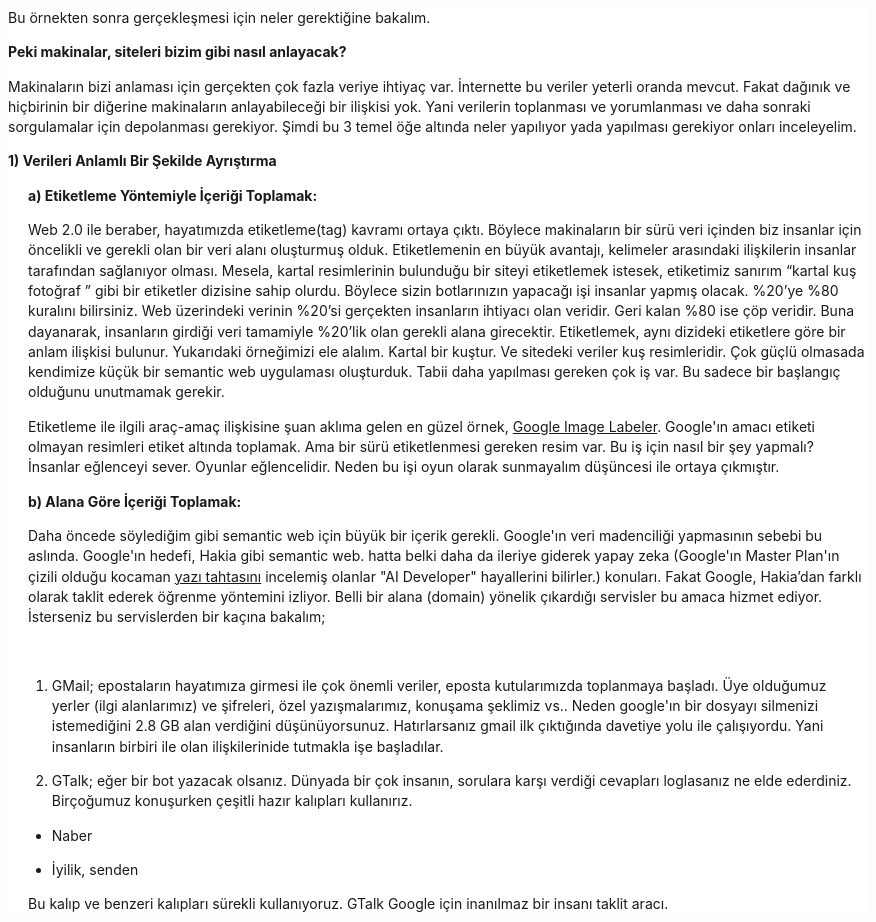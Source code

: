 Bu örnekten sonra gerçekleşmesi için neler gerektiğine bakalım.

<strong>Peki makinalar, siteleri bizim gibi nasıl anlayacak?</strong>

Makinaların bizi anlaması için gerçekten çok fazla veriye ihtiyaç var. İnternette bu veriler yeterli oranda mevcut. Fakat dağınık ve hiçbirinin bir diğerine makinaların anlayabileceği bir ilişkisi yok. Yani verilerin toplanması ve yorumlanması ve daha sonraki sorgulamalar için depolanması gerekiyor. Şimdi bu 3 temel öğe altında neler yapılıyor yada yapılması gerekiyor onları inceleyelim.

<strong>1) Verileri Anlamlı Bir Şekilde Ayrıştırma</strong>
<div style="padding-left: 20px"><strong>a) Etiketleme Yöntemiyle İçeriği Toplamak:</strong>

Web 2.0 ile beraber, hayatımızda etiketleme(tag) kavramı ortaya çıktı. Böylece makinaların bir sürü veri içinden biz insanlar için öncelikli ve gerekli olan bir veri alanı oluşturmuş olduk.  Etiketlemenin en büyük avantajı, kelimeler arasındaki ilişkilerin insanlar tarafından sağlanıyor olması. Mesela, kartal resimlerinin bulunduğu bir siteyi etiketlemek istesek, etiketimiz sanırım “kartal kuş fotoğraf ” gibi bir etiketler dizisine sahip olurdu.  Böylece sizin botlarınızın yapacağı işi insanlar yapmış olacak. %20’ye %80 kuralını bilirsiniz. Web üzerindeki verinin %20’si gerçekten insanların ihtiyacı olan veridir. Geri kalan %80 ise çöp veridir. Buna dayanarak, insanların girdiği veri tamamiyle %20’lik olan gerekli alana girecektir. Etiketlemek, aynı dizideki etiketlere göre bir anlam ilişkisi bulunur. Yukarıdaki örneğimizi ele alalım. Kartal bir kuştur. Ve sitedeki veriler kuş resimleridir. Çok güçlü olmasada kendimize küçük bir semantic web uygulaması oluşturduk. Tabii daha yapılması gereken çok iş var. Bu sadece bir başlangıç olduğunu unutmamak gerekir.

Etiketleme ile ilgili araç-amaç ilişkisine şuan aklıma gelen en güzel örnek, <a href="http://images.google.com/imagelabeler/">Google Image Labeler</a>. Google'ın amacı etiketi olmayan resimleri etiket altında toplamak. Ama bir sürü etiketlenmesi gereken resim var. Bu iş için nasıl bir şey yapmalı? İnsanlar eğlenceyi sever. Oyunlar eğlencelidir. Neden bu işi oyun olarak sunmayalım düşüncesi ile ortaya çıkmıştır.

<strong>b) Alana Göre İçeriği Toplamak:</strong>

Daha öncede söylediğim gibi semantic web için büyük bir içerik gerekli. Google'ın veri madenciliği yapmasının sebebi bu aslında. Google'ın hedefi, Hakia gibi semantic web. hatta belki daha da ileriye giderek yapay zeka (Google'ın Master Plan'ın çizili olduğu kocaman <a href="http://undergoogle.com/tools/GoogleMasterPlan.html">yazı tahtasını</a> incelemiş olanlar "AI Developer" hayallerini bilirler.) konuları. Fakat Google, Hakia’dan farklı olarak taklit ederek öğrenme yöntemini izliyor. Belli bir alana (domain) yönelik çıkardığı servisler bu amaca hizmet ediyor. İsterseniz bu servislerden bir kaçına bakalım;

<img src="http://www.ozgan.net:8086/files/weblog/googlemasterplan.jpg" alt="" />

1) GMail; epostaların hayatımıza girmesi ile çok önemli veriler, eposta kutularımızda toplanmaya başladı. Üye olduğumuz  yerler (ilgi alanlarımız)  ve şifreleri, özel yazışmalarımız, konuşama şeklimiz vs.. Neden google'ın bir dosyayı silmenizi istemediğini 2.8 GB alan verdiğini düşünüyorsunuz. Hatırlarsanız gmail ilk çıktığında davetiye yolu ile çalışıyordu. Yani insanların birbiri ile olan ilişkilerinide tutmakla işe başladılar.

2) GTalk; eğer bir bot yazacak olsanız. Dünyada bir çok insanın, sorulara karşı verdiği cevapları loglasanız ne elde ederdiniz. Birçoğumuz konuşurken çeşitli hazır kalıpları kullanırız.

- Naber

- İyilik, senden

Bu kalıp ve benzeri kalıpları sürekli kullanıyoruz. GTalk Google için inanılmaz bir insanı taklit aracı.
